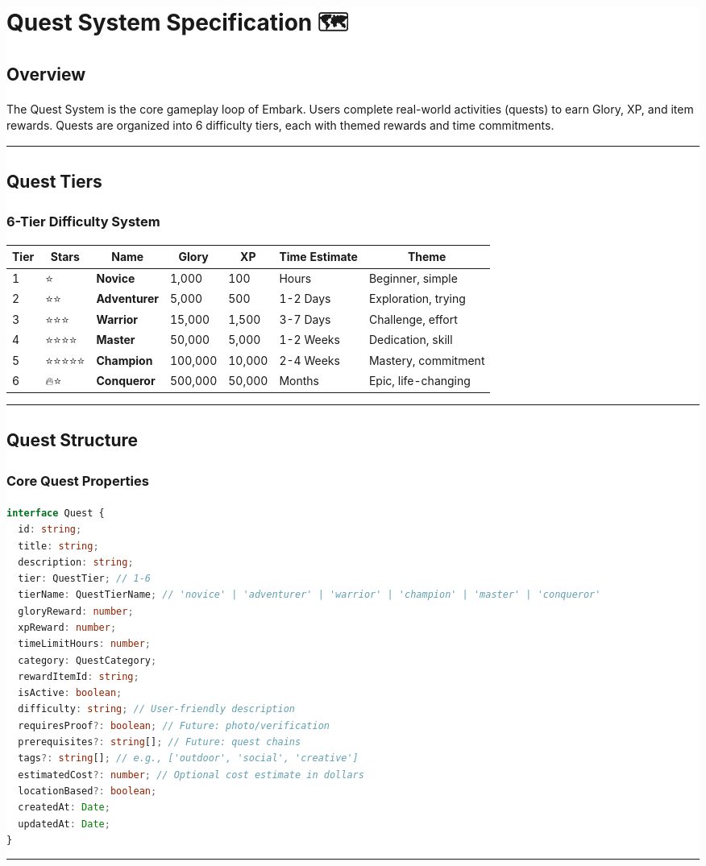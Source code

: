 # Quest System Specification 🗺️

## Overview

The Quest System is the core gameplay loop of Embark. Users complete real-world activities (quests) to earn Glory, XP, and item rewards. Quests are organized into 6 difficulty tiers, each with themed rewards and time commitments.

---

## Quest Tiers

### 6-Tier Difficulty System

| Tier | Stars      | Name           | Glory   | XP     | Time Estimate | Theme               |
| ---- | ---------- | -------------- | ------- | ------ | ------------- | ------------------- |
| 1    | ⭐         | **Novice**     | 1,000   | 100    | Hours         | Beginner, simple    |
| 2    | ⭐⭐       | **Adventurer** | 5,000   | 500    | 1-2 Days      | Exploration, trying |
| 3    | ⭐⭐⭐     | **Warrior**    | 15,000  | 1,500  | 3-7 Days      | Challenge, effort   |
| 4    | ⭐⭐⭐⭐   | **Master**     | 50,000  | 5,000  | 1-2 Weeks     | Dedication, skill   |
| 5    | ⭐⭐⭐⭐⭐ | **Champion**   | 100,000 | 10,000 | 2-4 Weeks     | Mastery, commitment |
| 6    | 🔥⭐       | **Conqueror**  | 500,000 | 50,000 | Months        | Epic, life-changing |

---

## Quest Structure

### Core Quest Properties

```typescript
interface Quest {
  id: string;
  title: string;
  description: string;
  tier: QuestTier; // 1-6
  tierName: QuestTierName; // 'novice' | 'adventurer' | 'warrior' | 'champion' | 'master' | 'conqueror'
  gloryReward: number;
  xpReward: number;
  timeLimitHours: number;
  category: QuestCategory;
  rewardItemId: string;
  isActive: boolean;
  difficulty: string; // User-friendly description
  requiresProof?: boolean; // Future: photo/verification
  prerequisites?: string[]; // Future: quest chains
  tags?: string[]; // e.g., ['outdoor', 'social', 'creative']
  estimatedCost?: number; // Optional cost estimate in dollars
  locationBased?: boolean;
  createdAt: Date;
  updatedAt: Date;
}
```

---